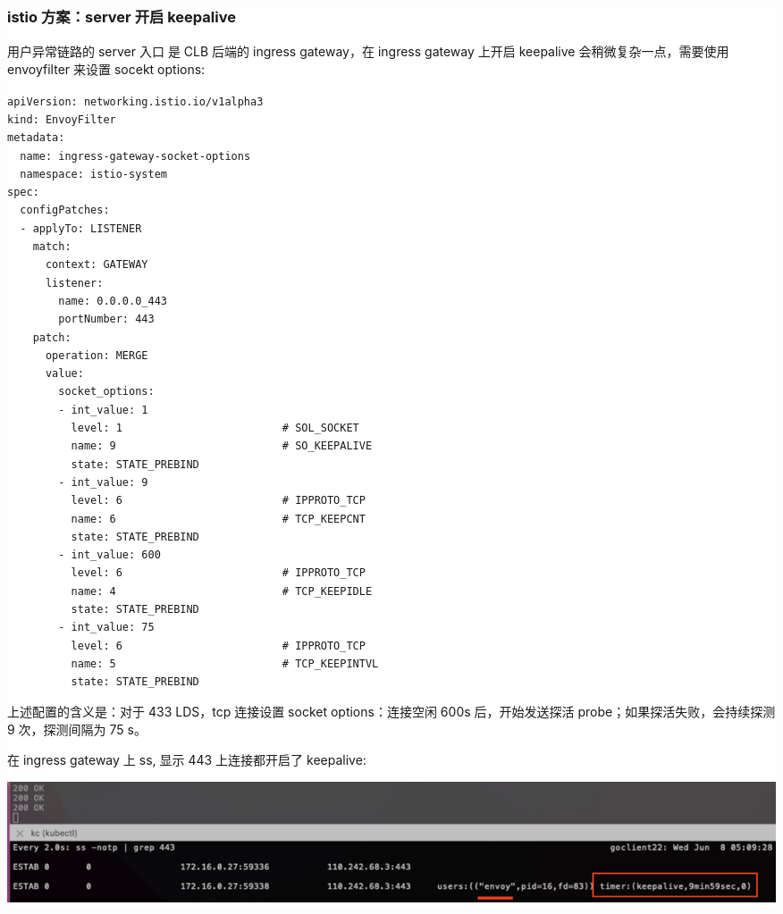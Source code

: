 
### istio 方案：server 开启 keepalive

用户异常链路的 server 入口 是 CLB 后端的 ingress gateway，在 ingress gateway 上开启 keepalive 会稍微复杂一点，需要使用 envoyfilter 来设置 socekt options:

```
apiVersion: networking.istio.io/v1alpha3
kind: EnvoyFilter
metadata:
  name: ingress-gateway-socket-options
  namespace: istio-system
spec:
  configPatches:
  - applyTo: LISTENER
    match:
      context: GATEWAY
      listener:
        name: 0.0.0.0_443
        portNumber: 443
    patch:
      operation: MERGE
      value:
        socket_options:
        - int_value: 1
          level: 1                         # SOL_SOCKET
          name: 9                          # SO_KEEPALIVE
          state: STATE_PREBIND
        - int_value: 9
          level: 6                         # IPPROTO_TCP
          name: 6                          # TCP_KEEPCNT
          state: STATE_PREBIND
        - int_value: 600
          level: 6                         # IPPROTO_TCP
          name: 4                          # TCP_KEEPIDLE
          state: STATE_PREBIND
        - int_value: 75
          level: 6                         # IPPROTO_TCP
          name: 5                          # TCP_KEEPINTVL
          state: STATE_PREBIND
```

上述配置的含义是：对于 433 LDS，tcp 连接设置 socket options：连接空闲 600s 后，开始发送探活 probe；如果探活失败，会持续探测 9 次，探测间隔为 75 s。

在 ingress gateway 上 ss, 显示 443 上连接都开启了 keepalive: 

![client sidecar 开启 keepalive](image/tcp-keepalive-ss-4.png)

